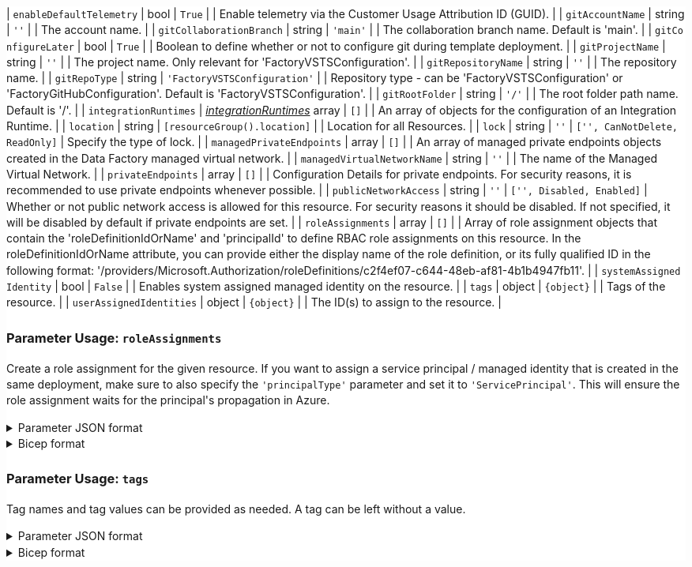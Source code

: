 | `enableDefaultTelemetry` | bool | `True` |  | Enable telemetry via the Customer Usage Attribution ID (GUID). |
| `gitAccountName` | string | `''` |  | The account name. |
| `gitCollaborationBranch` | string | `'main'` |  | The collaboration branch name. Default is 'main'. |
| `gitConfigureLater` | bool | `True` |  | Boolean to define whether or not to configure git during template deployment. |
| `gitProjectName` | string | `''` |  | The project name. Only relevant for 'FactoryVSTSConfiguration'. |
| `gitRepositoryName` | string | `''` |  | The repository name. |
| `gitRepoType` | string | `'FactoryVSTSConfiguration'` |  | Repository type - can be 'FactoryVSTSConfiguration' or 'FactoryGitHubConfiguration'. Default is 'FactoryVSTSConfiguration'. |
| `gitRootFolder` | string | `'/'` |  | The root folder path name. Default is '/'. |
| `integrationRuntimes` | _[integrationRuntimes](integrationRuntimes/readme.md)_ array | `[]` |  | An array of objects for the configuration of an Integration Runtime. |
| `location` | string | `[resourceGroup().location]` |  | Location for all Resources. |
| `lock` | string | `''` | `['', CanNotDelete, ReadOnly]` | Specify the type of lock. |
| `managedPrivateEndpoints` | array | `[]` |  | An array of managed private endpoints objects created in the Data Factory managed virtual network. |
| `managedVirtualNetworkName` | string | `''` |  | The name of the Managed Virtual Network. |
| `privateEndpoints` | array | `[]` |  | Configuration Details for private endpoints. For security reasons, it is recommended to use private endpoints whenever possible. |
| `publicNetworkAccess` | string | `''` | `['', Disabled, Enabled]` | Whether or not public network access is allowed for this resource. For security reasons it should be disabled. If not specified, it will be disabled by default if private endpoints are set. |
| `roleAssignments` | array | `[]` |  | Array of role assignment objects that contain the 'roleDefinitionIdOrName' and 'principalId' to define RBAC role assignments on this resource. In the roleDefinitionIdOrName attribute, you can provide either the display name of the role definition, or its fully qualified ID in the following format: '/providers/Microsoft.Authorization/roleDefinitions/c2f4ef07-c644-48eb-af81-4b1b4947fb11'. |
| `systemAssignedIdentity` | bool | `False` |  | Enables system assigned managed identity on the resource. |
| `tags` | object | `{object}` |  | Tags of the resource. |
| `userAssignedIdentities` | object | `{object}` |  | The ID(s) to assign to the resource. |


### Parameter Usage: `roleAssignments`

Create a role assignment for the given resource. If you want to assign a service principal / managed identity that is created in the same deployment, make sure to also specify the `'principalType'` parameter and set it to `'ServicePrincipal'`. This will ensure the role assignment waits for the principal's propagation in Azure.

<details><summary>Parameter JSON format</summary></details>

<details><summary>Bicep format</summary></details>
<p>

### Parameter Usage: `tags`

Tag names and tag values can be provided as needed. A tag can be left without a value.

<details><summary>Parameter JSON format</summary></details>

<details><summary>Bicep format</summary></details>
<p>

